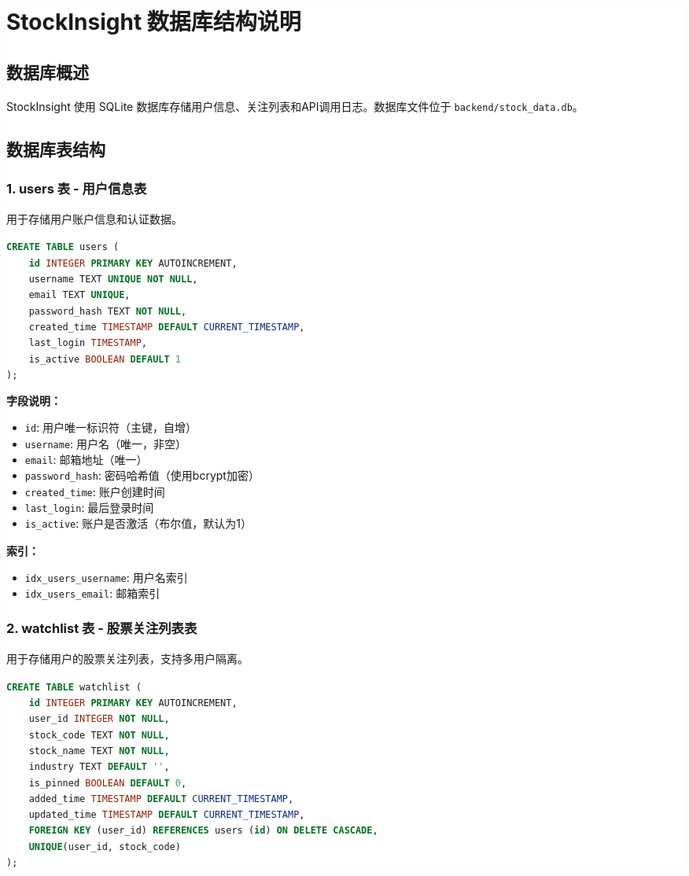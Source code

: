 # StockInsight 数据库结构说明

## 数据库概述

StockInsight 使用 SQLite 数据库存储用户信息、关注列表和API调用日志。数据库文件位于 `backend/stock_data.db`。

## 数据库表结构

### 1. users 表 - 用户信息表

用于存储用户账户信息和认证数据。

```sql
CREATE TABLE users (
    id INTEGER PRIMARY KEY AUTOINCREMENT,
    username TEXT UNIQUE NOT NULL,
    email TEXT UNIQUE,
    password_hash TEXT NOT NULL,
    created_time TIMESTAMP DEFAULT CURRENT_TIMESTAMP,
    last_login TIMESTAMP,
    is_active BOOLEAN DEFAULT 1
);
```

**字段说明：**
- `id`: 用户唯一标识符（主键，自增）
- `username`: 用户名（唯一，非空）
- `email`: 邮箱地址（唯一）
- `password_hash`: 密码哈希值（使用bcrypt加密）
- `created_time`: 账户创建时间
- `last_login`: 最后登录时间
- `is_active`: 账户是否激活（布尔值，默认为1）

**索引：**
- `idx_users_username`: 用户名索引
- `idx_users_email`: 邮箱索引

### 2. watchlist 表 - 股票关注列表表

用于存储用户的股票关注列表，支持多用户隔离。

```sql
CREATE TABLE watchlist (
    id INTEGER PRIMARY KEY AUTOINCREMENT,
    user_id INTEGER NOT NULL,
    stock_code TEXT NOT NULL,
    stock_name TEXT NOT NULL,
    industry TEXT DEFAULT '',
    is_pinned BOOLEAN DEFAULT 0,
    added_time TIMESTAMP DEFAULT CURRENT_TIMESTAMP,
    updated_time TIMESTAMP DEFAULT CURRENT_TIMESTAMP,
    FOREIGN KEY (user_id) REFERENCES users (id) ON DELETE CASCADE,
    UNIQUE(user_id, stock_code)
);
```
